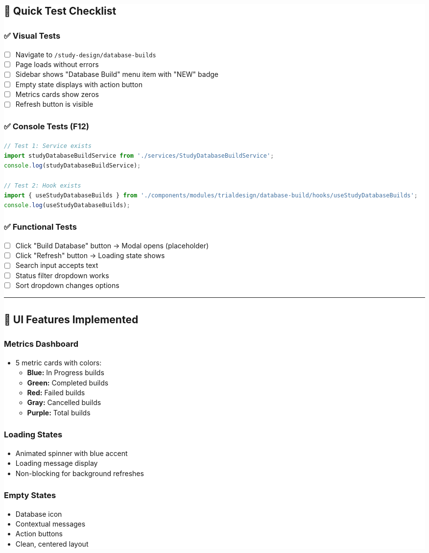 
## 🧪 Quick Test Checklist

### ✅ Visual Tests
- [ ] Navigate to `/study-design/database-builds`
- [ ] Page loads without errors
- [ ] Sidebar shows "Database Build" menu item with "NEW" badge
- [ ] Empty state displays with action button
- [ ] Metrics cards show zeros
- [ ] Refresh button is visible

### ✅ Console Tests (F12)
```javascript
// Test 1: Service exists
import studyDatabaseBuildService from './services/StudyDatabaseBuildService';
console.log(studyDatabaseBuildService);

// Test 2: Hook exists
import { useStudyDatabaseBuilds } from './components/modules/trialdesign/database-build/hooks/useStudyDatabaseBuilds';
console.log(useStudyDatabaseBuilds);
```

### ✅ Functional Tests
- [ ] Click "Build Database" button → Modal opens (placeholder)
- [ ] Click "Refresh" button → Loading state shows
- [ ] Search input accepts text
- [ ] Status filter dropdown works
- [ ] Sort dropdown changes options

---

## 🎨 UI Features Implemented

### Metrics Dashboard
- 5 metric cards with colors:
  - **Blue:** In Progress builds
  - **Green:** Completed builds
  - **Red:** Failed builds
  - **Gray:** Cancelled builds
  - **Purple:** Total builds

### Loading States
- Animated spinner with blue accent
- Loading message display
- Non-blocking for background refreshes

### Empty States
- Database icon
- Contextual messages
- Action buttons
- Clean, centered layout

